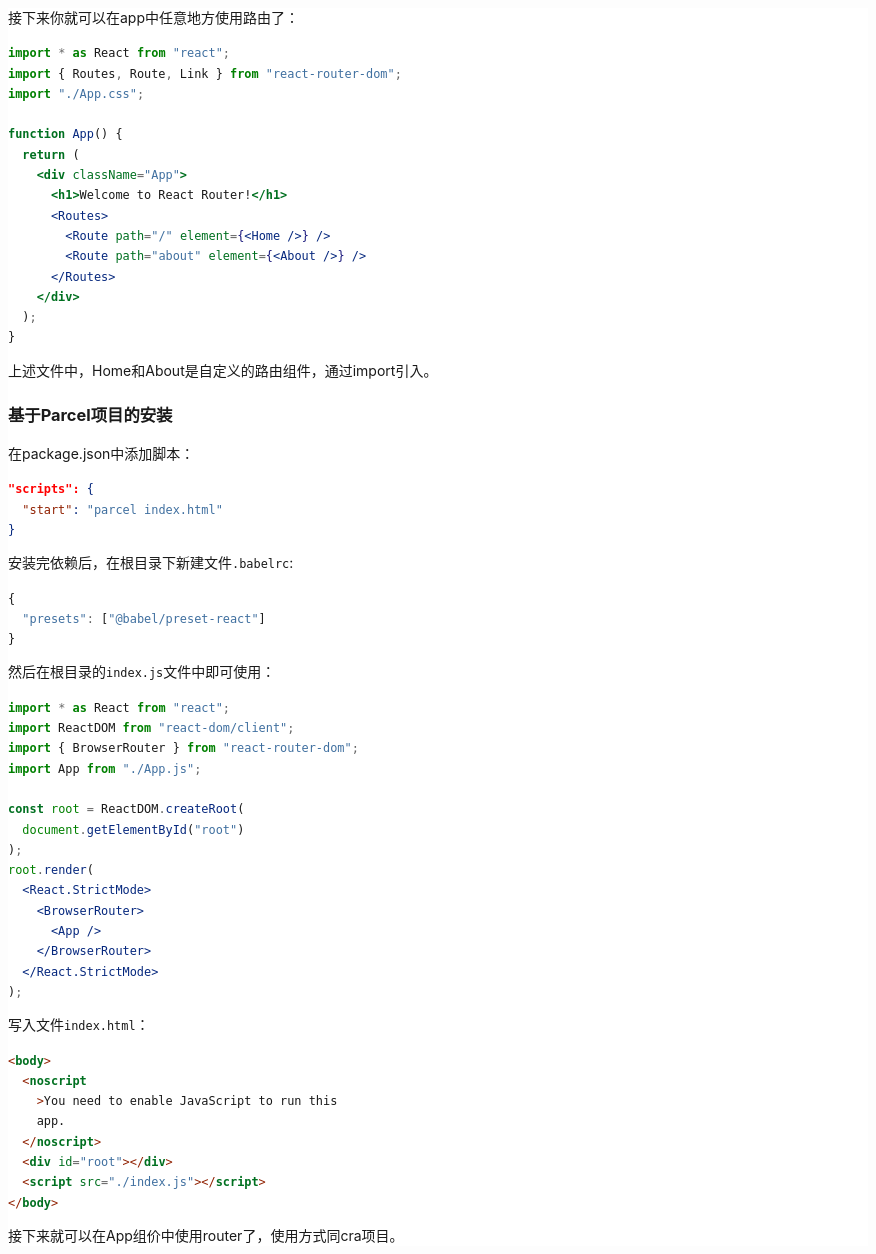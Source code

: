 接下来你就可以在app中任意地方使用路由了：

```jsx
import * as React from "react";
import { Routes, Route, Link } from "react-router-dom";
import "./App.css";

function App() {
  return (
    <div className="App">
      <h1>Welcome to React Router!</h1>
      <Routes>
        <Route path="/" element={<Home />} />
        <Route path="about" element={<About />} />
      </Routes>
    </div>
  );
}
```
上述文件中，Home和About是自定义的路由组件，通过import引入。

### 基于Parcel项目的安装

在package.json中添加脚本：

```json
"scripts": {
  "start": "parcel index.html"
}
```

安装完依赖后，在根目录下新建文件`.babelrc`:
```js
{
  "presets": ["@babel/preset-react"]
}
```

然后在根目录的`index.js`文件中即可使用：
```jsx
import * as React from "react";
import ReactDOM from "react-dom/client";
import { BrowserRouter } from "react-router-dom";
import App from "./App.js";

const root = ReactDOM.createRoot(
  document.getElementById("root")
);
root.render(
  <React.StrictMode>
    <BrowserRouter>
      <App />
    </BrowserRouter>
  </React.StrictMode>
);
```
写入文件`index.html`：
```html
<body>
  <noscript
    >You need to enable JavaScript to run this
    app.
  </noscript>
  <div id="root"></div>
  <script src="./index.js"></script>
</body>
```
接下来就可以在App组价中使用router了，使用方式同cra项目。